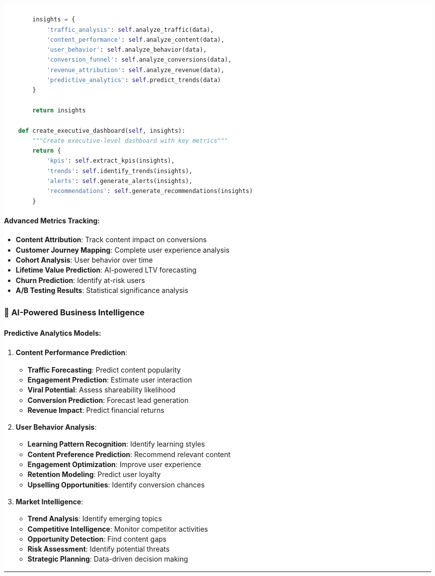 ```python
        
        insights = {
            'traffic_analysis': self.analyze_traffic(data),
            'content_performance': self.analyze_content(data),
            'user_behavior': self.analyze_behavior(data),
            'conversion_funnel': self.analyze_conversions(data),
            'revenue_attribution': self.analyze_revenue(data),
            'predictive_analytics': self.predict_trends(data)
        }
        
        return insights
    
    def create_executive_dashboard(self, insights):
        """Create executive-level dashboard with key metrics"""
        return {
            'kpis': self.extract_kpis(insights),
            'trends': self.identify_trends(insights),
            'alerts': self.generate_alerts(insights),
            'recommendations': self.generate_recommendations(insights)
        }
```


#### **Advanced Metrics Tracking:**
- **Content Attribution**: Track content impact on conversions
- **Customer Journey Mapping**: Complete user experience analysis
- **Cohort Analysis**: User behavior over time
- **Lifetime Value Prediction**: AI-powered LTV forecasting
- **Churn Prediction**: Identify at-risk users
- **A/B Testing Results**: Statistical significance analysis


### 🧠 **AI-Powered Business Intelligence**


#### **Predictive Analytics Models:**
1. **Content Performance Prediction**:
   - **Traffic Forecasting**: Predict content popularity
   - **Engagement Prediction**: Estimate user interaction
   - **Viral Potential**: Assess shareability likelihood
   - **Conversion Prediction**: Forecast lead generation
   - **Revenue Impact**: Predict financial returns

2. **User Behavior Analysis**:
   - **Learning Pattern Recognition**: Identify learning styles
   - **Content Preference Prediction**: Recommend relevant content
   - **Engagement Optimization**: Improve user experience
   - **Retention Modeling**: Predict user loyalty
   - **Upselling Opportunities**: Identify conversion chances

3. **Market Intelligence**:
   - **Trend Analysis**: Identify emerging topics
   - **Competitive Intelligence**: Monitor competitor activities
   - **Opportunity Detection**: Find content gaps
   - **Risk Assessment**: Identify potential threats
   - **Strategic Planning**: Data-driven decision making

---